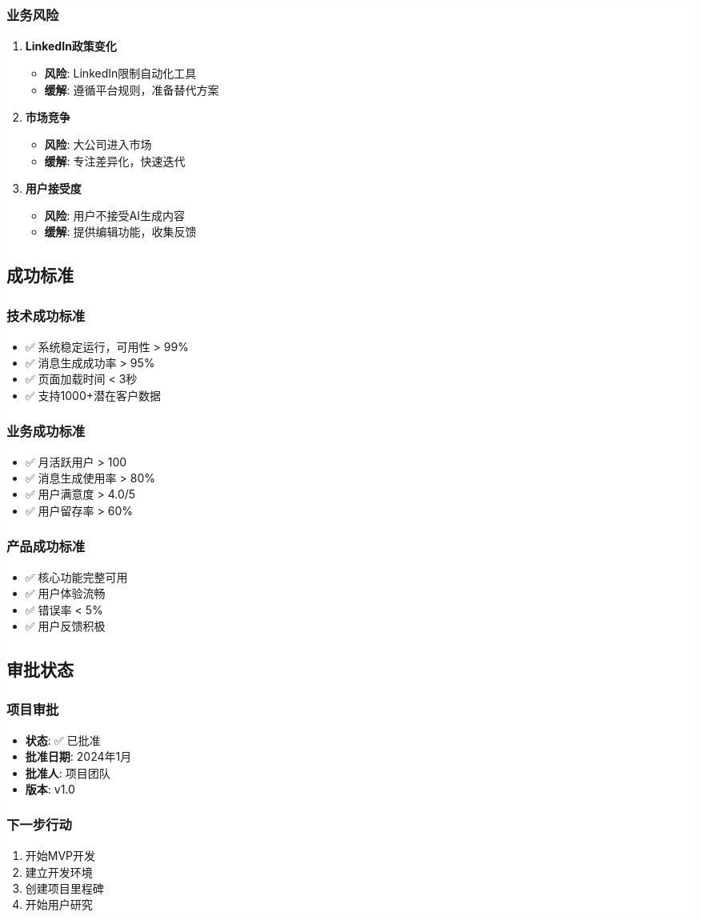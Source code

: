 ### 业务风险

1. **LinkedIn政策变化**
   - **风险**: LinkedIn限制自动化工具
   - **缓解**: 遵循平台规则，准备替代方案

2. **市场竞争**
   - **风险**: 大公司进入市场
   - **缓解**: 专注差异化，快速迭代

3. **用户接受度**
   - **风险**: 用户不接受AI生成内容
   - **缓解**: 提供编辑功能，收集反馈

## 成功标准

### 技术成功标准
- ✅ 系统稳定运行，可用性 > 99%
- ✅ 消息生成成功率 > 95%
- ✅ 页面加载时间 < 3秒
- ✅ 支持1000+潜在客户数据

### 业务成功标准
- ✅ 月活跃用户 > 100
- ✅ 消息生成使用率 > 80%
- ✅ 用户满意度 > 4.0/5
- ✅ 用户留存率 > 60%

### 产品成功标准
- ✅ 核心功能完整可用
- ✅ 用户体验流畅
- ✅ 错误率 < 5%
- ✅ 用户反馈积极

## 审批状态

### 项目审批
- **状态**: ✅ 已批准
- **批准日期**: 2024年1月
- **批准人**: 项目团队
- **版本**: v1.0

### 下一步行动
1. 开始MVP开发
2. 建立开发环境
3. 创建项目里程碑
4. 开始用户研究 